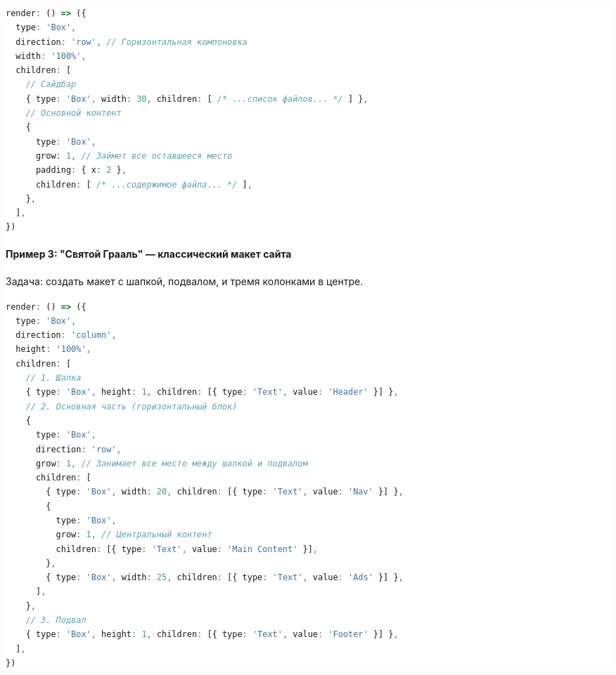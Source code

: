 ```typescript
render: () => ({
  type: 'Box',
  direction: 'row', // Горизонтальная компоновка
  width: '100%',
  children: [
    // Сайдбар
    { type: 'Box', width: 30, children: [ /* ...список файлов... */ ] },
    // Основной контент
    {
      type: 'Box',
      grow: 1, // Займет все оставшееся место
      padding: { x: 2 },
      children: [ /* ...содержимое файла... */ ],
    },
  ],
})
```

#### **Пример 3: "Святой Грааль" — классический макет сайта**

Задача: создать макет с шапкой, подвалом, и тремя колонками в центре.

```typescript
render: () => ({
  type: 'Box',
  direction: 'column',
  height: '100%',
  children: [
    // 1. Шапка
    { type: 'Box', height: 1, children: [{ type: 'Text', value: 'Header' }] },
    // 2. Основная часть (горизонтальный блок)
    {
      type: 'Box',
      direction: 'row',
      grow: 1, // Занимает все место между шапкой и подвалом
      children: [
        { type: 'Box', width: 20, children: [{ type: 'Text', value: 'Nav' }] },
        {
          type: 'Box',
          grow: 1, // Центральный контент
          children: [{ type: 'Text', value: 'Main Content' }],
        },
        { type: 'Box', width: 25, children: [{ type: 'Text', value: 'Ads' }] },
      ],
    },
    // 3. Подвал
    { type: 'Box', height: 1, children: [{ type: 'Text', value: 'Footer' }] },
  ],
})
```
